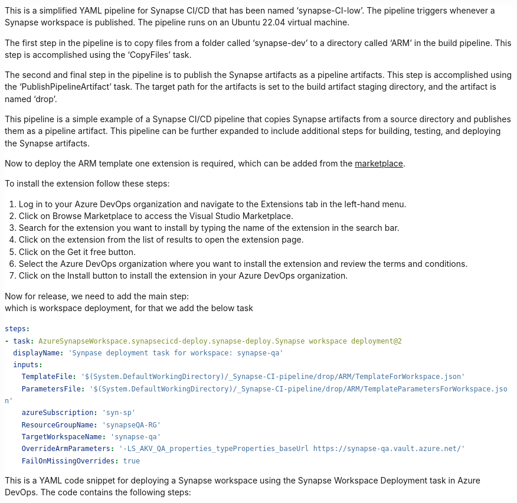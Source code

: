 
This is a simplified YAML pipeline for Synapse CI/CD that has been named ‘synapse-CI-low’. The pipeline triggers whenever a Synapse workspace is published. The pipeline runs on an Ubuntu 22.04 virtual machine.

The first step in the pipeline is to copy files from a folder called ‘synapse-dev’ to a directory called ‘ARM’ in the build pipeline. This step is accomplished using the ‘CopyFiles’ task.

The second and final step in the pipeline is to publish the Synapse artifacts as a pipeline artifacts. This step is accomplished using the ‘PublishPipelineArtifact’ task. The target path for the artifacts is set to the build artifact staging directory, and the artifact is named ‘drop’.

This pipeline is a simple example of a Synapse CI/CD pipeline that copies Synapse artifacts from a source directory and publishes them as a pipeline artifact. This pipeline can be further expanded to include additional steps for building, testing, and deploying the Synapse artifacts.

Now to deploy the ARM template one extension is required, which can be added from the [marketplace](https://marketplace.visualstudio.com/items?itemName=AzureSynapseWorkspace.synapsecicd-deploy&targetId=30894b01-00f5-4e06-962b-d1eec4db15f5&utm_source=vstsproduct&utm_medium=ExtHubManageList&source=post_page-----59746afe022f--------------------------------).


To install the extension follow these steps:

1.  Log in to your Azure DevOps organization and navigate to the Extensions tab in the left-hand menu.
2.  Click on Browse Marketplace to access the Visual Studio Marketplace.
3.  Search for the extension you want to install by typing the name of the extension in the search bar.
4.  Click on the extension from the list of results to open the extension page.
5.  Click on the Get it free button.
6.  Select the Azure DevOps organization where you want to install the extension and review the terms and conditions.
7.  Click on the Install button to install the extension in your Azure DevOps organization.

Now for release, we need to add the main step:  
which is workspace deployment, for that we add the below task
```yaml
steps:
- task: AzureSynapseWorkspace.synapsecicd-deploy.synapse-deploy.Synapse workspace deployment@2
  displayName: 'Synpase deployment task for workspace: synapse-qa'
  inputs:
    TemplateFile: '$(System.DefaultWorkingDirectory)/_Synapse-CI-pipeline/drop/ARM/TemplateForWorkspace.json'
    ParametersFile: '$(System.DefaultWorkingDirectory)/_Synapse-CI-pipeline/drop/ARM/TemplateParametersForWorkspace.json'
    azureSubscription: 'syn-sp'
    ResourceGroupName: 'synapseQA-RG'
    TargetWorkspaceName: 'synapse-qa'
    OverrideArmParameters: '-LS_AKV_QA_properties_typeProperties_baseUrl https://synapse-qa.vault.azure.net/'
    FailOnMissingOverrides: true
```
This is a YAML code snippet for deploying a Synapse workspace using the Synapse Workspace Deployment task in Azure DevOps. The code contains the following steps:
